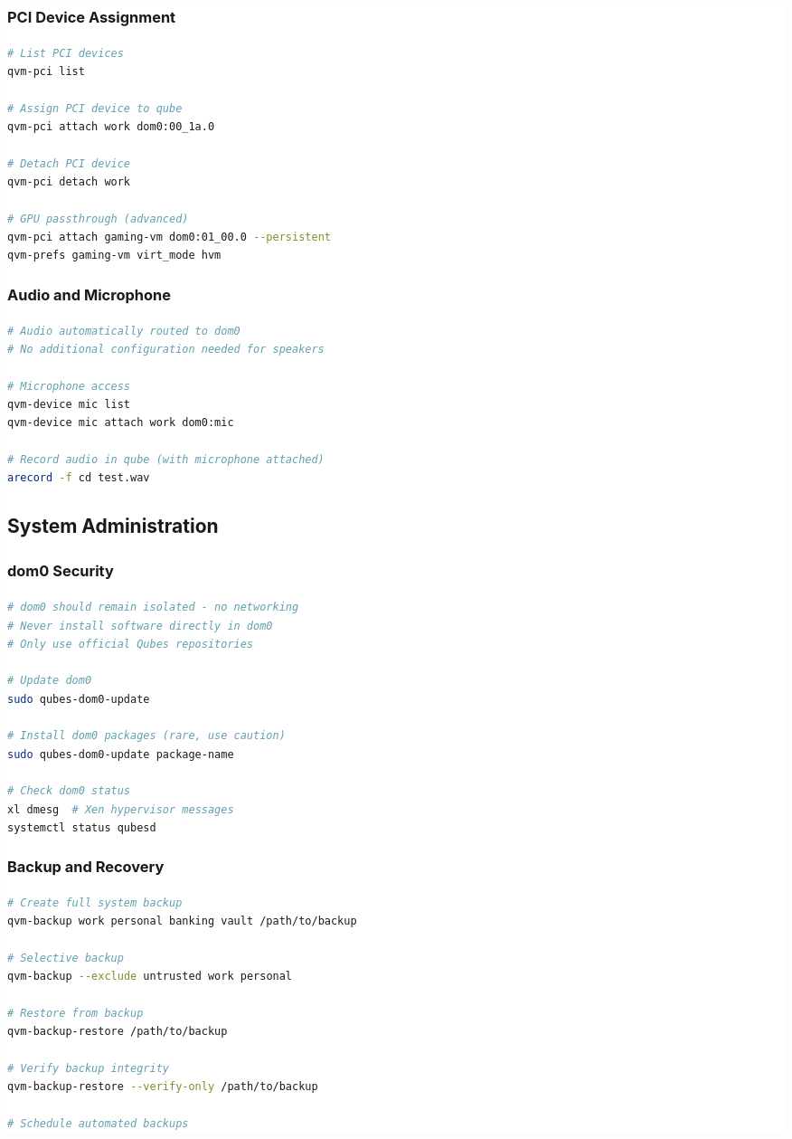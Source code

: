 ### PCI Device Assignment
```bash
# List PCI devices
qvm-pci list

# Assign PCI device to qube
qvm-pci attach work dom0:00_1a.0

# Detach PCI device
qvm-pci detach work

# GPU passthrough (advanced)
qvm-pci attach gaming-vm dom0:01_00.0 --persistent
qvm-prefs gaming-vm virt_mode hvm
```

### Audio and Microphone
```bash
# Audio automatically routed to dom0
# No additional configuration needed for speakers

# Microphone access
qvm-device mic list
qvm-device mic attach work dom0:mic

# Record audio in qube (with microphone attached)
arecord -f cd test.wav
```

## System Administration

### dom0 Security
```bash
# dom0 should remain isolated - no networking
# Never install software directly in dom0
# Only use official Qubes repositories

# Update dom0
sudo qubes-dom0-update

# Install dom0 packages (rare, use caution)
sudo qubes-dom0-update package-name

# Check dom0 status
xl dmesg  # Xen hypervisor messages
systemctl status qubesd
```

### Backup and Recovery
```bash
# Create full system backup
qvm-backup work personal banking vault /path/to/backup

# Selective backup
qvm-backup --exclude untrusted work personal

# Restore from backup
qvm-backup-restore /path/to/backup

# Verify backup integrity
qvm-backup-restore --verify-only /path/to/backup

# Schedule automated backups
```